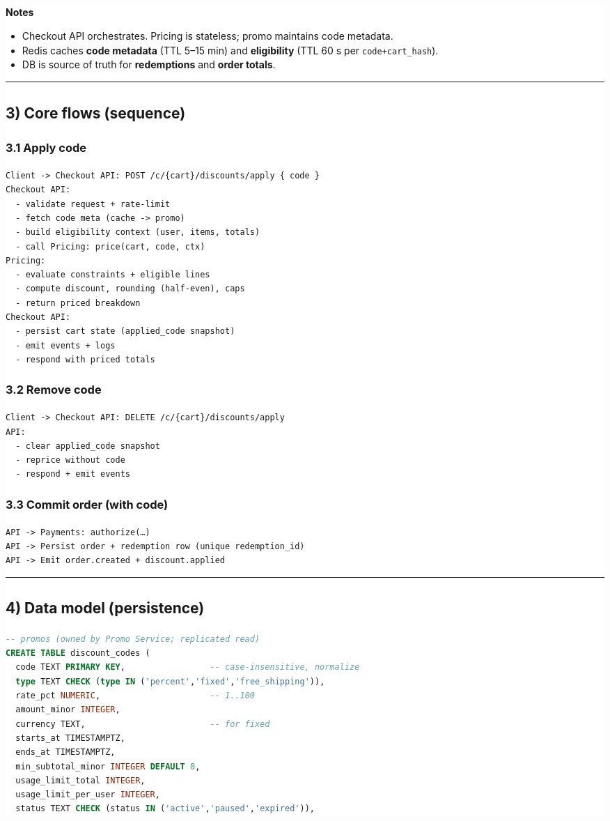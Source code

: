 **Notes**
- Checkout API orchestrates. Pricing is stateless; promo maintains code metadata.
- Redis caches **code metadata** (TTL 5–15 min) and **eligibility** (TTL 60 s per `code+cart_hash`).
- DB is source of truth for **redemptions** and **order totals**.

---

## 3) Core flows (sequence)

### 3.1 Apply code

```
Client -> Checkout API: POST /c/{cart}/discounts/apply { code }
Checkout API:
  - validate request + rate-limit
  - fetch code meta (cache -> promo)
  - build eligibility context (user, items, totals)
  - call Pricing: price(cart, code, ctx)
Pricing:
  - evaluate constraints + eligible lines
  - compute discount, rounding (half-even), caps
  - return priced breakdown
Checkout API:
  - persist cart state (applied_code snapshot)
  - emit events + logs
  - respond with priced totals
```

### 3.2 Remove code

```
Client -> Checkout API: DELETE /c/{cart}/discounts/apply
API:
  - clear applied_code snapshot
  - reprice without code
  - respond + emit events
```

### 3.3 Commit order (with code)

```
API -> Payments: authorize(…)
API -> Persist order + redemption row (unique redemption_id)
API -> Emit order.created + discount.applied
```

---

## 4) Data model (persistence)

```sql
-- promos (owned by Promo Service; replicated read)
CREATE TABLE discount_codes (
  code TEXT PRIMARY KEY,                 -- case-insensitive, normalize
  type TEXT CHECK (type IN ('percent','fixed','free_shipping')),
  rate_pct NUMERIC,                      -- 1..100
  amount_minor INTEGER,
  currency TEXT,                         -- for fixed
  starts_at TIMESTAMPTZ,
  ends_at TIMESTAMPTZ,
  min_subtotal_minor INTEGER DEFAULT 0,
  usage_limit_total INTEGER,
  usage_limit_per_user INTEGER,
  status TEXT CHECK (status IN ('active','paused','expired')),
```
